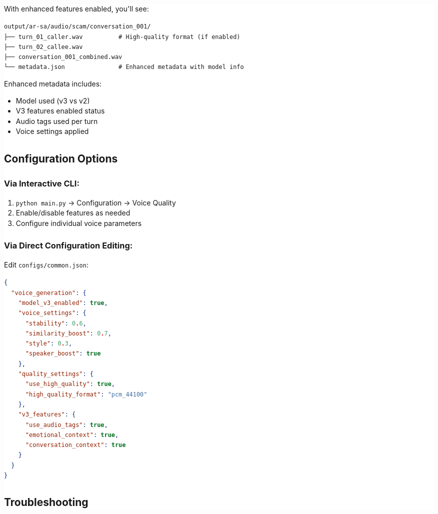 With enhanced features enabled, you'll see:

```
output/ar-sa/audio/scam/conversation_001/
├── turn_01_caller.wav          # High-quality format (if enabled)
├── turn_02_callee.wav
├── conversation_001_combined.wav
└── metadata.json               # Enhanced metadata with model info
```

Enhanced metadata includes:
- Model used (v3 vs v2)
- V3 features enabled status
- Audio tags used per turn
- Voice settings applied

## Configuration Options

### **Via Interactive CLI:**
1. `python main.py` → Configuration → Voice Quality
2. Enable/disable features as needed
3. Configure individual voice parameters

### **Via Direct Configuration Editing:**

Edit `configs/common.json`:

```json
{
  "voice_generation": {
    "model_v3_enabled": true,
    "voice_settings": {
      "stability": 0.6,
      "similarity_boost": 0.7,
      "style": 0.3,
      "speaker_boost": true
    },
    "quality_settings": {
      "use_high_quality": true,
      "high_quality_format": "pcm_44100"
    },
    "v3_features": {
      "use_audio_tags": true,
      "emotional_context": true,
      "conversation_context": true
    }
  }
}
```

## Troubleshooting
